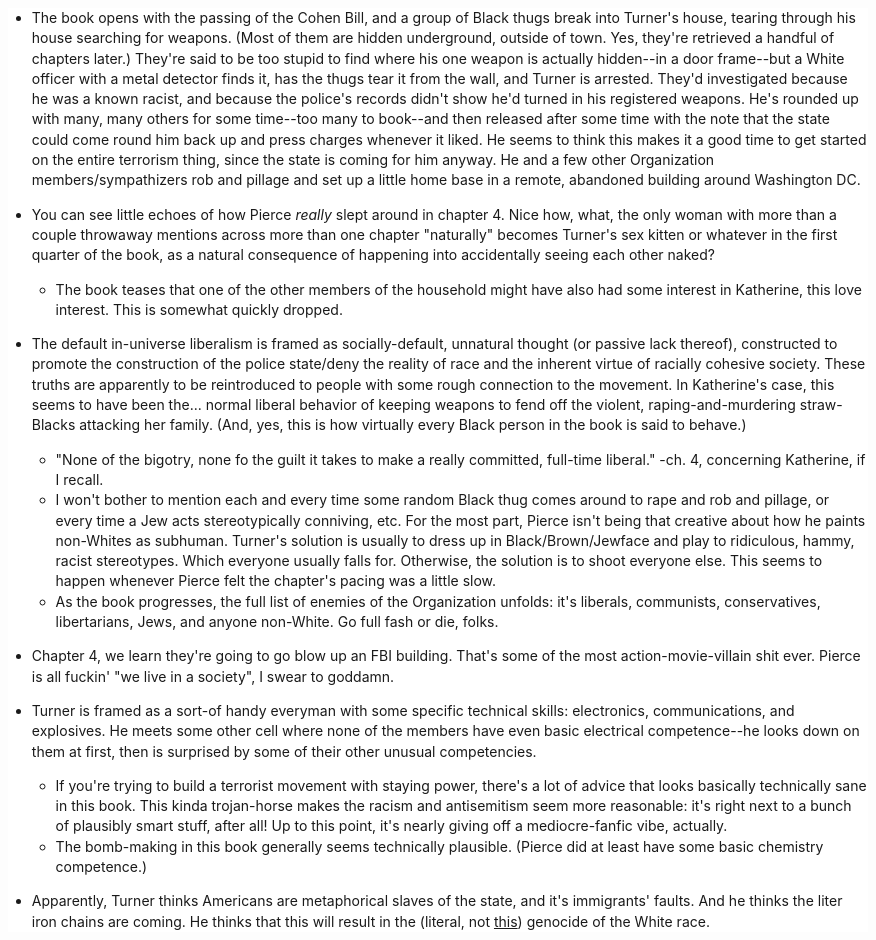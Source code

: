 * The book opens with the passing of the Cohen Bill, and a group of Black thugs break into Turner's house, tearing through his house searching for weapons. (Most of them are hidden underground, outside of town. Yes, they're retrieved a handful of chapters later.) They're said to be too stupid to find where his one weapon is actually hidden--in a door frame--but a White officer with a metal detector finds it, has the thugs tear it from the wall, and Turner is arrested. They'd investigated because he was a known racist, and because the police's records didn't show he'd turned in his registered weapons. He's rounded up with many, many others for some time--too many to book--and then released after some time with the note that the state could come round him back up and press charges whenever it liked. He seems to think this makes it a good time to get started on the entire terrorism thing, since the state is coming for him anyway. He and a few other Organization members/sympathizers rob and pillage and set up a little home base in a remote, abandoned building around Washington DC.

* You can see little echoes of how Pierce *really* slept around in chapter 4. Nice how, what, the only woman with more than a couple throwaway mentions across more than one chapter "naturally" becomes Turner's sex kitten or whatever in the first quarter of the book, as a natural consequence of happening into accidentally seeing each other naked?
  * The book teases that one of the other members of the household might have also had some interest in Katherine, this love interest. This is somewhat quickly dropped.

* The default in-universe liberalism is framed as socially-default, unnatural thought (or passive lack thereof), constructed to promote the construction of the police state/deny the reality of race and the inherent virtue of racially cohesive society. These truths are apparently to be reintroduced to people with some rough connection to the movement. In Katherine's case, this seems to have been the... normal liberal behavior of keeping weapons to fend off the violent, raping-and-murdering straw-Blacks attacking her family. (And, yes, this is how virtually every Black person in the book is said to behave.)
  * "None of the bigotry, none fo the guilt it takes to make a really committed, full-time liberal." -ch. 4, concerning Katherine, if I recall. 
  * I won't bother to mention each and every time some random Black thug comes around to rape and rob and pillage, or every time a Jew acts stereotypically conniving, etc. For the most part, Pierce isn't being that creative about how he paints non-Whites as subhuman. Turner's solution is usually to dress up in Black/Brown/Jewface and play to ridiculous, hammy, racist stereotypes. Which everyone usually falls for. Otherwise, the solution is to shoot everyone else. This seems to happen whenever Pierce felt the chapter's pacing was a little slow.
  * As the book progresses, the full list of enemies of the Organization unfolds: it's liberals, communists, conservatives, libertarians, Jews, and anyone non-White. Go full fash or die, folks.

* Chapter 4, we learn they're going to go blow up an FBI building. That's some of the most action-movie-villain shit ever. Pierce is all fuckin' "we live in a society", I swear to goddamn. 

* Turner is framed as a sort-of handy everyman with some specific technical skills: electronics, communications, and explosives. He meets some other cell where none of the members have even basic electrical competence--he looks down on them at first, then is surprised by some of their other unusual competencies.
  * If you're trying to build a terrorist movement with staying power, there's a lot of advice that looks basically technically sane in this book. This kinda trojan-horse makes the racism and antisemitism seem more reasonable: it's right next to a bunch of plausibly smart stuff, after all! Up to this point, it's nearly giving off a mediocre-fanfic vibe, actually.
  * The bomb-making in this book generally seems technically plausible. (Pierce did at least have some basic chemistry competence.)

* Apparently, Turner thinks Americans are metaphorical slaves of the state, and it's immigrants' faults. And he thinks the liter iron chains are coming. He thinks that this will result in the (literal, not [this](https://en.wikipedia.org/wiki/White_genocide_conspiracy_theory)) genocide of the White race.
